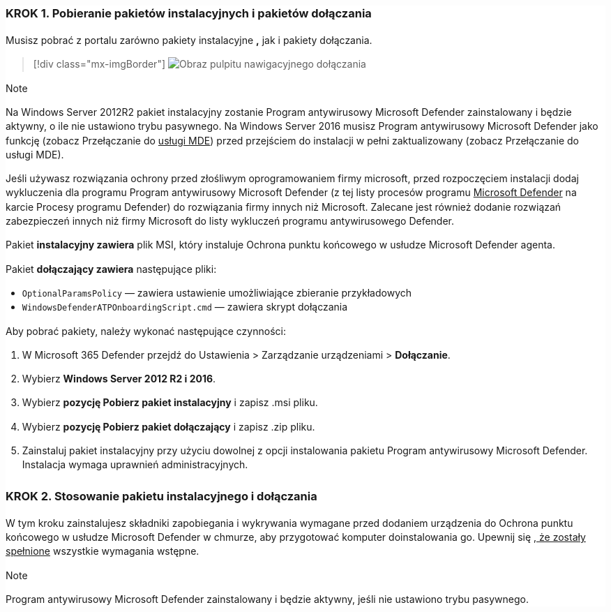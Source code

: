 ### <a name="step-1-download-installation-and-onboarding-packages"></a>KROK 1. Pobieranie pakietów instalacyjnych i pakietów dołączania

Musisz pobrać z portalu zarówno pakiety instalacyjne **,** jak  i pakiety dołączania.

> [!div class="mx-imgBorder"]
> ![Obraz pulpitu nawigacyjnego dołączania](images/install-agent-onboard.png)


   > [!NOTE]
   > Na Windows Server 2012R2 pakiet instalacyjny zostanie Program antywirusowy Microsoft Defender zainstalowany i będzie aktywny, o ile nie ustawiono trybu pasywnego. Na Windows Server 2016 musisz Program antywirusowy Microsoft Defender jako funkcję (zobacz Przełączanie do [usługi MDE](/microsoft-365/security/defender-endpoint/switch-to-mde-phase-2#re-enable-microsoft-defender-antivirus-on-windows-server-2016)) przed przejściem do instalacji w pełni zaktualizowany (zobacz Przełączanie do usługi MDE).
   > 
   > Jeśli używasz rozwiązania ochrony przed złośliwym oprogramowaniem firmy microsoft, przed rozpoczęciem instalacji dodaj wykluczenia dla programu Program antywirusowy Microsoft Defender (z tej listy procesów programu [Microsoft Defender](https://download.microsoft.com/download/8/a/5/8a51eee5-cd02-431c-9d78-a58b7f77c070/mde-urls.xlsx) na karcie Procesy programu Defender) do rozwiązania firmy innych niż Microsoft.  Zalecane jest również dodanie rozwiązań zabezpieczeń innych niż firmy Microsoft do listy wykluczeń programu antywirusowego Defender.


Pakiet **instalacyjny zawiera** plik MSI, który instaluje Ochrona punktu końcowego w usłudze Microsoft Defender agenta.

Pakiet **dołączający zawiera** następujące pliki:

- `OptionalParamsPolicy` — zawiera ustawienie umożliwiające zbieranie przykładowych
- `WindowsDefenderATPOnboardingScript.cmd` — zawiera skrypt dołączania

Aby pobrać pakiety, należy wykonać następujące czynności: 

1. W Microsoft 365 Defender przejdź do Ustawienia > Zarządzanie urządzeniami > **Dołączanie**.

2. Wybierz **Windows Server 2012 R2 i 2016**.

3. Wybierz **pozycję Pobierz pakiet instalacyjny** i zapisz .msi pliku. 
 
4. Wybierz **pozycję Pobierz pakiet dołączający** i zapisz .zip pliku.

5. Zainstaluj pakiet instalacyjny przy użyciu dowolnej z opcji instalowania pakietu Program antywirusowy Microsoft Defender. Instalacja wymaga uprawnień administracyjnych.



### <a name="step-2-apply-the-installation-and-onboarding-package"></a>KROK 2. Stosowanie pakietu instalacyjnego i dołączania
W tym kroku zainstalujesz składniki zapobiegania i wykrywania wymagane przed dodaniem urządzenia do Ochrona punktu końcowego w usłudze Microsoft Defender w chmurze, aby przygotować komputer doinstalowania go. Upewnij się [, że zostały spełnione](#prerequisites) wszystkie wymagania wstępne. 

   > [!NOTE]
   > Program antywirusowy Microsoft Defender zainstalowany i będzie aktywny, jeśli nie ustawiono trybu pasywnego. 
